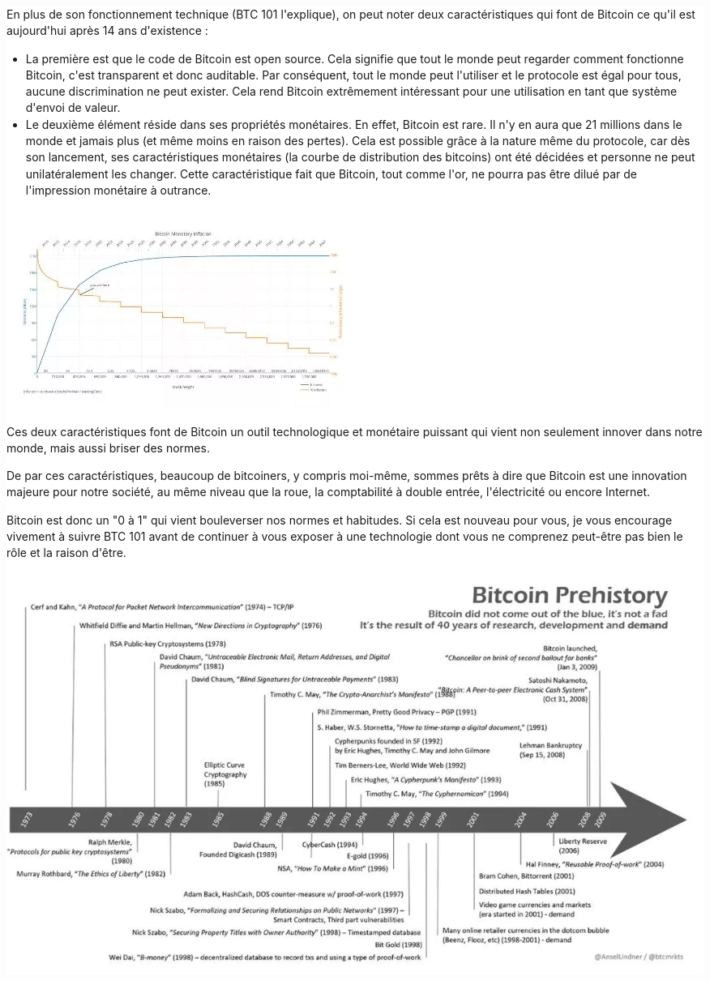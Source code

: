En plus de son fonctionnement technique (BTC 101 l'explique), on peut noter deux caractéristiques qui font de Bitcoin ce qu'il est aujourd'hui après 14 ans d'existence :

- La première est que le code de Bitcoin est open source. Cela signifie que tout le monde peut regarder comment fonctionne Bitcoin, c'est transparent et donc auditable. Par conséquent, tout le monde peut l'utiliser et le protocole est égal pour tous, aucune discrimination ne peut exister. Cela rend Bitcoin extrêmement intéressant pour une utilisation en tant que système d'envoi de valeur.
- Le deuxième élément réside dans ses propriétés monétaires. En effet, Bitcoin est rare. Il n'y en aura que 21 millions dans le monde et jamais plus (et même moins en raison des pertes). Cela est possible grâce à la nature même du protocole, car dès son lancement, ses caractéristiques monétaires (la courbe de distribution des bitcoins) ont été décidées et personne ne peut unilatéralement les changer. Cette caractéristique fait que Bitcoin, tout comme l'or, ne pourra pas être dilué par de l'impression monétaire à outrance.

![in a nutshell](assets/section2/9.webp)

Ces deux caractéristiques font de Bitcoin un outil technologique et monétaire puissant qui vient non seulement innover dans notre monde, mais aussi briser des normes.

De par ces caractéristiques, beaucoup de bitcoiners, y compris moi-même, sommes prêts à dire que Bitcoin est une innovation majeure pour notre société, au même niveau que la roue, la comptabilité à double entrée, l'électricité ou encore Internet.

Bitcoin est donc un "0 à 1" qui vient bouleverser nos normes et habitudes.
Si cela est nouveau pour vous, je vous encourage vivement à suivre BTC 101 avant de continuer à vous exposer à une technologie dont vous ne comprenez peut-être pas bien le rôle et la raison d'être.

![in a nutshell](assets/section2/10.webp)
